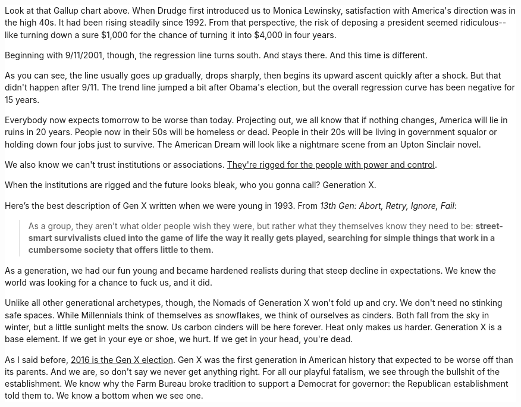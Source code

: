 Look at that Gallup chart above. When Drudge first introduced us to Monica Lewinsky, satisfaction with America's direction was in the high 40s. It had been rising steadily since 1992. From that perspective, the risk of deposing a president seemed ridiculous--like turning down a sure $1,000 for the chance of turning it into $4,000 in four years.

Beginning with 9/11/2001, though, the regression line turns south. And stays there. And this time is different.

As you can see, the line usually goes up gradually, drops sharply, then begins its upward ascent quickly after a shock. But that didn't happen after 9/11. The trend line jumped a bit after Obama's election, but the overall regression curve has been negative for 15 years.

Everybody now expects tomorrow to be worse than today. Projecting out, we all know that if nothing changes, America will lie in ruins in 20 years. People now in their 50s will be homeless or dead. People in their 20s will be living in government squalor or holding down four jobs just to survive. The American Dream will look like a nightmare scene from an Upton Sinclair novel.

We also know we can't trust institutions or associations. [They're rigged for the people with power and control](https://hennessysview.com/2016/08/05/the-strangest-governor-race-ever/).

When the institutions are rigged and the future looks bleak, who you gonna call? Generation X.



Here’s the best description of Gen X written when we were young in 1993. From _13th Gen: Abort, Retry, Ignore, Fail_:





> 

> 
> As a group, they aren’t what older people wish they were, but rather what they themselves know they need to be: **street-smart survivalists clued into the game of life the way it really gets played, searching for simple things that work in a cumbersome society that offers little to them.**
> 
> 






As a generation, we had our fun young and became hardened realists during that steep decline in expectations. We knew the world was looking for a chance to fuck us, and it did.





Unlike all other generational archetypes, though, the Nomads of Generation X won't fold up and cry. We don't need no stinking safe spaces. While Millennials think of themselves as snowflakes, we think of ourselves as cinders. Both fall from the sky in winter, but a little sunlight melts the snow. Us carbon cinders will be here forever. Heat only makes us harder. Generation X is a base element. If we get in your eye or shoe, we hurt. If we get in your head, you're dead.





As I said before, [2016 is the Gen X election](https://hennessysview.com/2016/02/20/this-is-the-gen-x-election/). Gen X was the first generation in American history that expected to be worse off than its parents. And we are, so don't say we never get anything right. For all our playful fatalism, we see through the bullshit of the establishment. We know why the Farm Bureau broke tradition to support a Democrat for governor: the Republican establishment told them to. We know a bottom when we see one.
